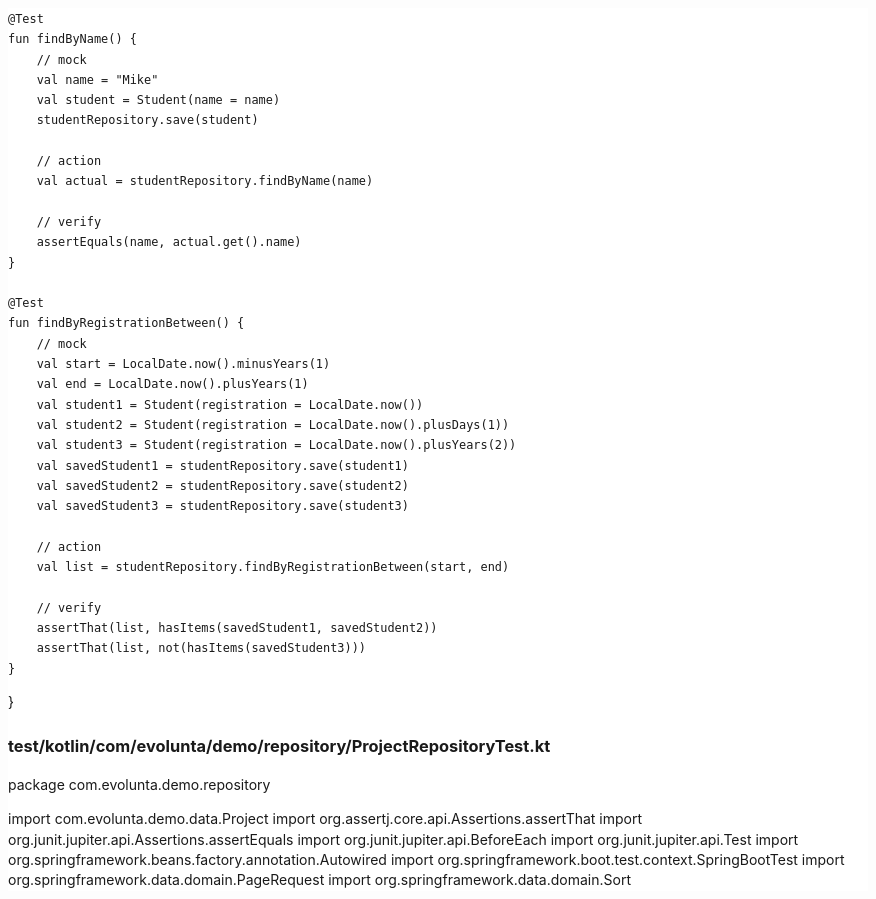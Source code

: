    @Test
    fun findByName() {
        // mock
        val name = "Mike"
        val student = Student(name = name)
        studentRepository.save(student)

        // action
        val actual = studentRepository.findByName(name)

        // verify
        assertEquals(name, actual.get().name)
    }

    @Test
    fun findByRegistrationBetween() {
        // mock
        val start = LocalDate.now().minusYears(1)
        val end = LocalDate.now().plusYears(1)
        val student1 = Student(registration = LocalDate.now())
        val student2 = Student(registration = LocalDate.now().plusDays(1))
        val student3 = Student(registration = LocalDate.now().plusYears(2))
        val savedStudent1 = studentRepository.save(student1)
        val savedStudent2 = studentRepository.save(student2)
        val savedStudent3 = studentRepository.save(student3)

        // action
        val list = studentRepository.findByRegistrationBetween(start, end)

        // verify
        assertThat(list, hasItems(savedStudent1, savedStudent2))
        assertThat(list, not(hasItems(savedStudent3)))
    }
}










### test/kotlin/com/evolunta/demo/repository/ProjectRepositoryTest.kt
package com.evolunta.demo.repository

import com.evolunta.demo.data.Project
import org.assertj.core.api.Assertions.assertThat
import org.junit.jupiter.api.Assertions.assertEquals
import org.junit.jupiter.api.BeforeEach
import org.junit.jupiter.api.Test
import org.springframework.beans.factory.annotation.Autowired
import org.springframework.boot.test.context.SpringBootTest
import org.springframework.data.domain.PageRequest
import org.springframework.data.domain.Sort
